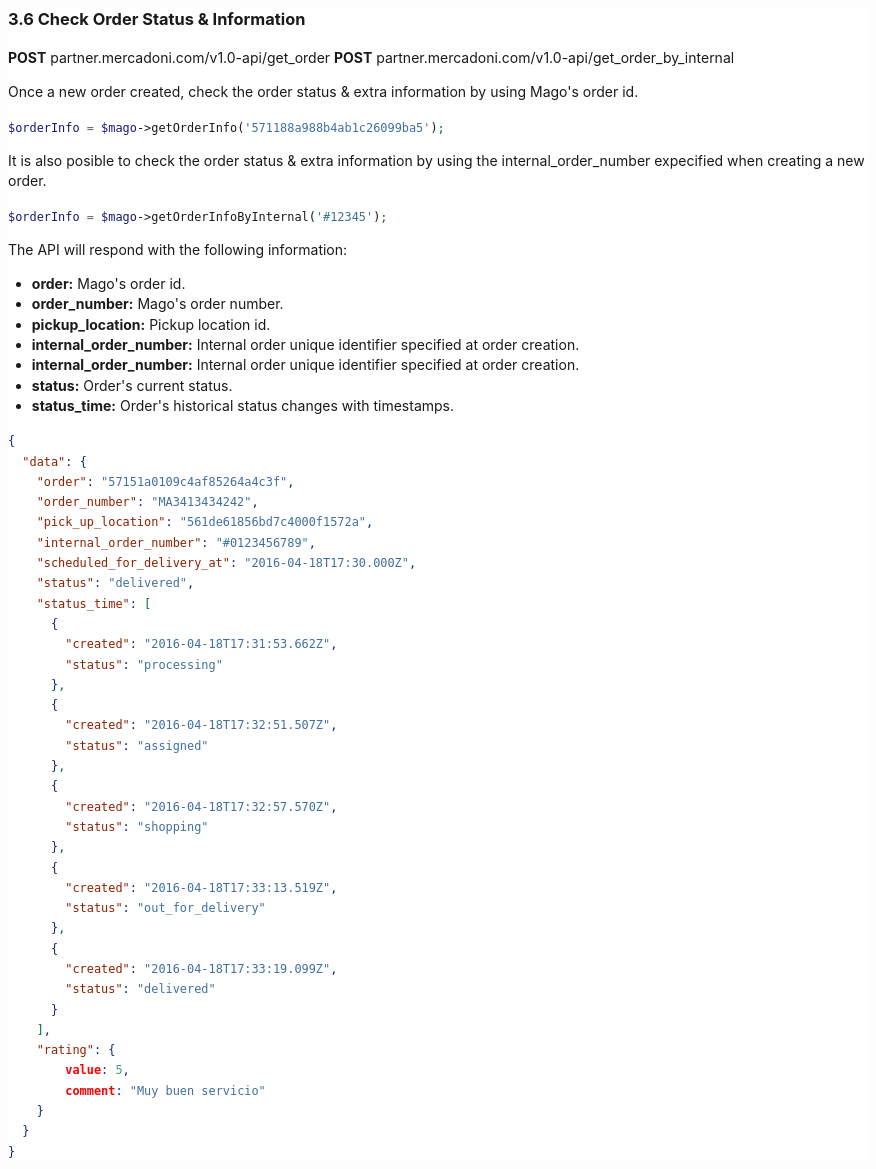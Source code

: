 
### 3.6 Check Order Status & Information

**POST**    partner.mercadoni.com/v1.0-api/get_order
**POST**    partner.mercadoni.com/v1.0-api/get_order_by_internal

Once a new order created, check the order status & extra information by using Mago's order id.

```php
$orderInfo = $mago->getOrderInfo('571188a988b4ab1c26099ba5');
```

It is also posible to check the order status & extra information by using the internal_order_number expecified when creating a new order.

```php
$orderInfo = $mago->getOrderInfoByInternal('#12345');
```
The API will respond with the following information:

* **order:** Mago's order id.
* **order_number:** Mago's order number.
* **pickup_location:** Pickup location id.
* **internal_order_number:** Internal order unique identifier specified at order creation.
* **internal_order_number:** Internal order unique identifier specified at order creation.
* **status:** Order's current status.
* **status_time:** Order's historical status changes with timestamps.


```json
{
  "data": {
    "order": "57151a0109c4af85264a4c3f",
    "order_number": "MA3413434242",
    "pick_up_location": "561de61856bd7c4000f1572a",
    "internal_order_number": "#0123456789",
    "scheduled_for_delivery_at": "2016-04-18T17:30.000Z",
    "status": "delivered",
    "status_time": [
      {
        "created": "2016-04-18T17:31:53.662Z",
        "status": "processing"
      },
      {
        "created": "2016-04-18T17:32:51.507Z",
        "status": "assigned"
      },
      {
        "created": "2016-04-18T17:32:57.570Z",
        "status": "shopping"
      },
      {
        "created": "2016-04-18T17:33:13.519Z",
        "status": "out_for_delivery"
      },
      {
        "created": "2016-04-18T17:33:19.099Z",
        "status": "delivered"
      }
    ],
    "rating": {
    	value: 5,
    	comment: "Muy buen servicio"
	}
  }
}
```
